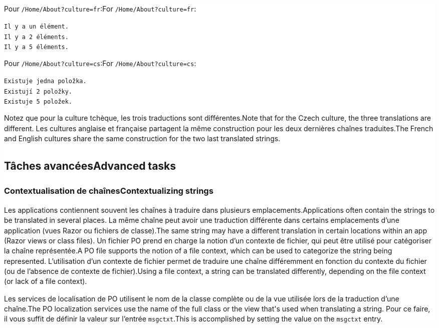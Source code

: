 <span data-ttu-id="7c867-174">Pour `/Home/About?culture=fr`:</span><span class="sxs-lookup"><span data-stu-id="7c867-174">For `/Home/About?culture=fr`:</span></span>

```html
Il y a un élément.
Il y a 2 éléments.
Il y a 5 éléments.
```

<span data-ttu-id="7c867-175">Pour `/Home/About?culture=cs`:</span><span class="sxs-lookup"><span data-stu-id="7c867-175">For `/Home/About?culture=cs`:</span></span>

```html
Existuje jedna položka.
Existují 2 položky.
Existuje 5 položek.
```

<span data-ttu-id="7c867-176">Notez que pour la culture tchèque, les trois traductions sont différentes.</span><span class="sxs-lookup"><span data-stu-id="7c867-176">Note that for the Czech culture, the three translations are different.</span></span> <span data-ttu-id="7c867-177">Les cultures anglaise et française partagent la même construction pour les deux dernières chaînes traduites.</span><span class="sxs-lookup"><span data-stu-id="7c867-177">The French and English cultures share the same construction for the two last translated strings.</span></span>

## <a name="advanced-tasks"></a><span data-ttu-id="7c867-178">Tâches avancées</span><span class="sxs-lookup"><span data-stu-id="7c867-178">Advanced tasks</span></span>

### <a name="contextualizing-strings"></a><span data-ttu-id="7c867-179">Contextualisation de chaînes</span><span class="sxs-lookup"><span data-stu-id="7c867-179">Contextualizing strings</span></span>

<span data-ttu-id="7c867-180">Les applications contiennent souvent les chaînes à traduire dans plusieurs emplacements.</span><span class="sxs-lookup"><span data-stu-id="7c867-180">Applications often contain the strings to be translated in several places.</span></span> <span data-ttu-id="7c867-181">La même chaîne peut avoir une traduction différente dans certains emplacements d’une application (vues Razor ou fichiers de classe).</span><span class="sxs-lookup"><span data-stu-id="7c867-181">The same string may have a different translation in certain locations within an app (Razor views or class files).</span></span> <span data-ttu-id="7c867-182">Un fichier PO prend en charge la notion d’un contexte de fichier, qui peut être utilisé pour catégoriser la chaîne représentée.</span><span class="sxs-lookup"><span data-stu-id="7c867-182">A PO file supports the notion of a file context, which can be used to categorize the string being represented.</span></span> <span data-ttu-id="7c867-183">L’utilisation d’un contexte de fichier permet de traduire une chaîne différemment en fonction du contexte du fichier (ou de l’absence de contexte de fichier).</span><span class="sxs-lookup"><span data-stu-id="7c867-183">Using a file context, a string can be translated differently, depending on the file context (or lack of a file context).</span></span>

<span data-ttu-id="7c867-184">Les services de localisation de PO utilisent le nom de la classe complète ou de la vue utilisée lors de la traduction d’une chaîne.</span><span class="sxs-lookup"><span data-stu-id="7c867-184">The PO localization services use the name of the full class or the view that's used when translating a string.</span></span> <span data-ttu-id="7c867-185">Pour ce faire, il vous suffit de définir la valeur sur l’entrée `msgctxt`.</span><span class="sxs-lookup"><span data-stu-id="7c867-185">This is accomplished by setting the value on the `msgctxt` entry.</span></span>
